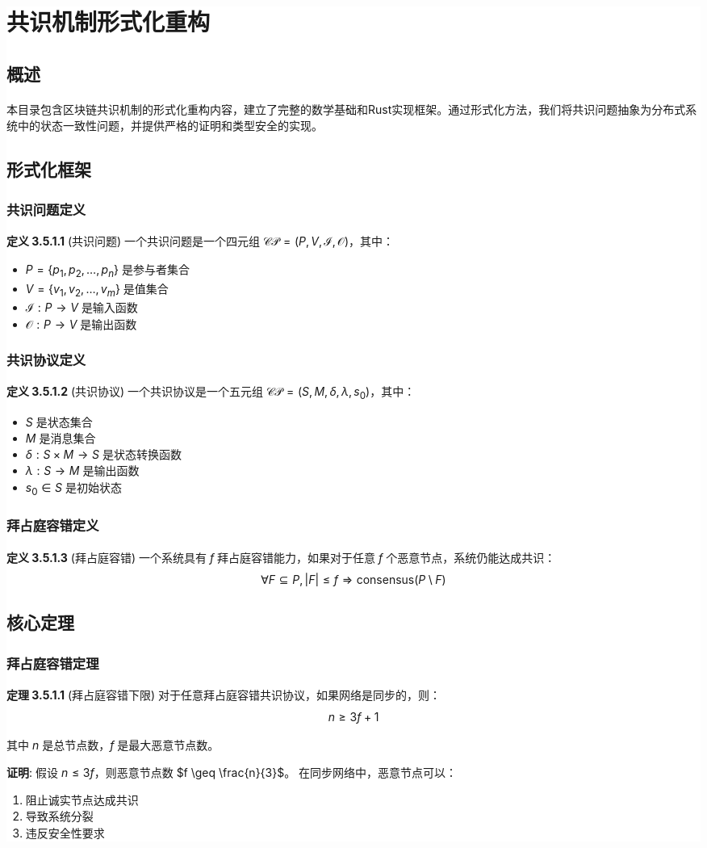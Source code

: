 # 共识机制形式化重构

## 概述

本目录包含区块链共识机制的形式化重构内容，建立了完整的数学基础和Rust实现框架。通过形式化方法，我们将共识问题抽象为分布式系统中的状态一致性问题，并提供严格的证明和类型安全的实现。

## 形式化框架

### 共识问题定义

**定义 3.5.1.1** (共识问题)
一个共识问题是一个四元组 $\mathcal{CP} = (P, V, \mathcal{I}, \mathcal{O})$，其中：

- $P = \{p_1, p_2, \ldots, p_n\}$ 是参与者集合
- $V = \{v_1, v_2, \ldots, v_m\}$ 是值集合
- $\mathcal{I}: P \rightarrow V$ 是输入函数
- $\mathcal{O}: P \rightarrow V$ 是输出函数

### 共识协议定义

**定义 3.5.1.2** (共识协议)
一个共识协议是一个五元组 $\mathcal{CP} = (S, M, \delta, \lambda, s_0)$，其中：

- $S$ 是状态集合
- $M$ 是消息集合
- $\delta: S \times M \rightarrow S$ 是状态转换函数
- $\lambda: S \rightarrow M$ 是输出函数
- $s_0 \in S$ 是初始状态

### 拜占庭容错定义

**定义 3.5.1.3** (拜占庭容错)
一个系统具有 $f$ 拜占庭容错能力，如果对于任意 $f$ 个恶意节点，系统仍能达成共识：
$$\forall F \subseteq P, |F| \leq f \Rightarrow \text{consensus}(P \setminus F)$$

## 核心定理

### 拜占庭容错定理

**定理 3.5.1.1** (拜占庭容错下限)
对于任意拜占庭容错共识协议，如果网络是同步的，则：
$$n \geq 3f + 1$$

其中 $n$ 是总节点数，$f$ 是最大恶意节点数。

**证明**:
假设 $n \leq 3f$，则恶意节点数 $f \geq \frac{n}{3}$。
在同步网络中，恶意节点可以：

1. 阻止诚实节点达成共识
2. 导致系统分裂
3. 违反安全性要求
